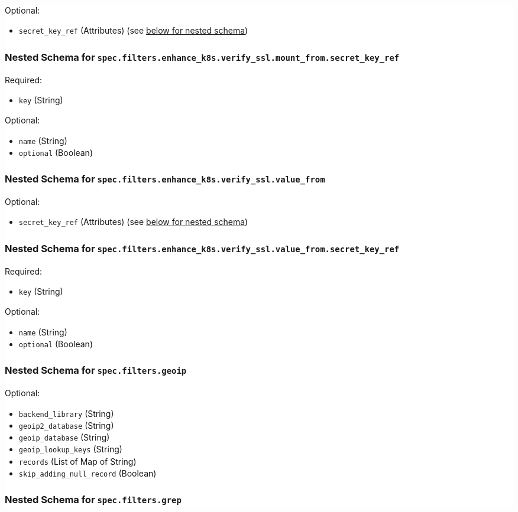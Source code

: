 Optional:

- `secret_key_ref` (Attributes) (see [below for nested schema](#nestedatt--spec--filters--enhance_k8s--verify_ssl--mount_from--secret_key_ref))

<a id="nestedatt--spec--filters--enhance_k8s--verify_ssl--mount_from--secret_key_ref"></a>
### Nested Schema for `spec.filters.enhance_k8s.verify_ssl.mount_from.secret_key_ref`

Required:

- `key` (String)

Optional:

- `name` (String)
- `optional` (Boolean)



<a id="nestedatt--spec--filters--enhance_k8s--verify_ssl--value_from"></a>
### Nested Schema for `spec.filters.enhance_k8s.verify_ssl.value_from`

Optional:

- `secret_key_ref` (Attributes) (see [below for nested schema](#nestedatt--spec--filters--enhance_k8s--verify_ssl--value_from--secret_key_ref))

<a id="nestedatt--spec--filters--enhance_k8s--verify_ssl--value_from--secret_key_ref"></a>
### Nested Schema for `spec.filters.enhance_k8s.verify_ssl.value_from.secret_key_ref`

Required:

- `key` (String)

Optional:

- `name` (String)
- `optional` (Boolean)





<a id="nestedatt--spec--filters--geoip"></a>
### Nested Schema for `spec.filters.geoip`

Optional:

- `backend_library` (String)
- `geoip2_database` (String)
- `geoip_database` (String)
- `geoip_lookup_keys` (String)
- `records` (List of Map of String)
- `skip_adding_null_record` (Boolean)


<a id="nestedatt--spec--filters--grep"></a>
### Nested Schema for `spec.filters.grep`
